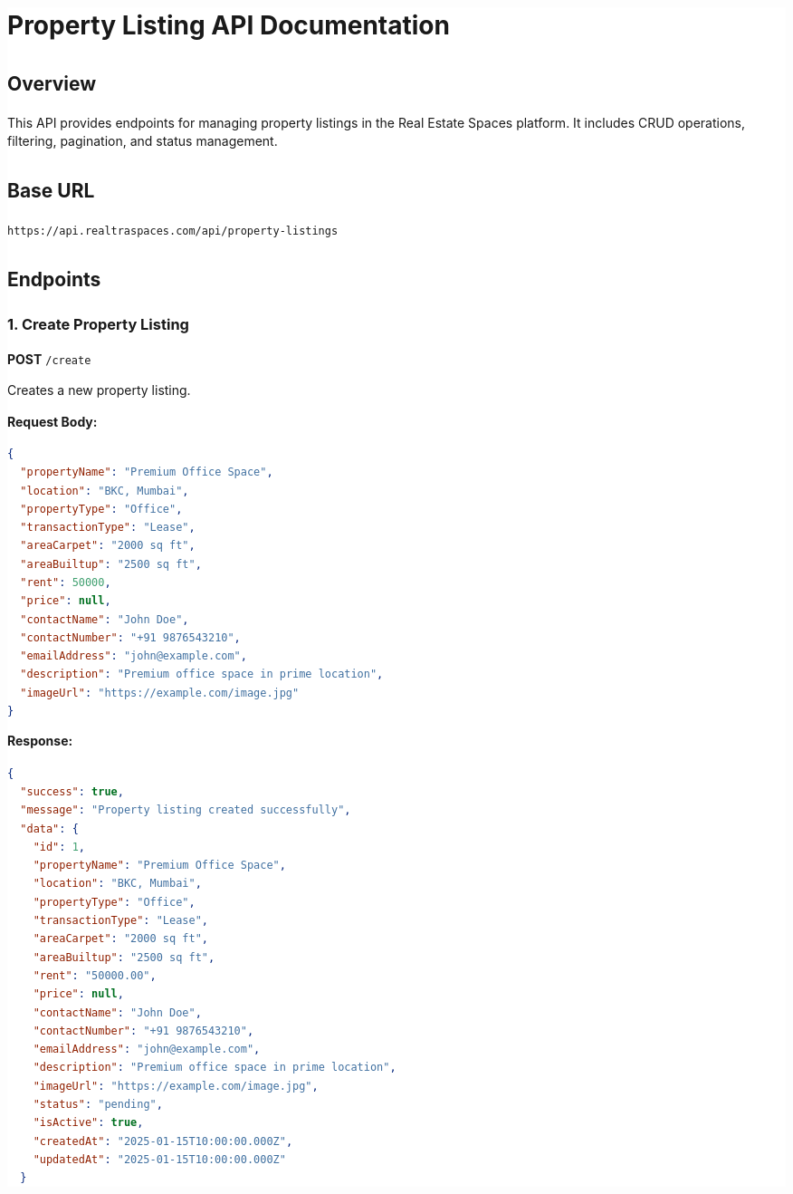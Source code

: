 # Property Listing API Documentation

## Overview
This API provides endpoints for managing property listings in the Real Estate Spaces platform. It includes CRUD operations, filtering, pagination, and status management.

## Base URL
```
https://api.realtraspaces.com/api/property-listings
```

## Endpoints

### 1. Create Property Listing
**POST** `/create`

Creates a new property listing.

**Request Body:**
```json
{
  "propertyName": "Premium Office Space",
  "location": "BKC, Mumbai",
  "propertyType": "Office",
  "transactionType": "Lease",
  "areaCarpet": "2000 sq ft",
  "areaBuiltup": "2500 sq ft",
  "rent": 50000,
  "price": null,
  "contactName": "John Doe",
  "contactNumber": "+91 9876543210",
  "emailAddress": "john@example.com",
  "description": "Premium office space in prime location",
  "imageUrl": "https://example.com/image.jpg"
}
```

**Response:**
```json
{
  "success": true,
  "message": "Property listing created successfully",
  "data": {
    "id": 1,
    "propertyName": "Premium Office Space",
    "location": "BKC, Mumbai",
    "propertyType": "Office",
    "transactionType": "Lease",
    "areaCarpet": "2000 sq ft",
    "areaBuiltup": "2500 sq ft",
    "rent": "50000.00",
    "price": null,
    "contactName": "John Doe",
    "contactNumber": "+91 9876543210",
    "emailAddress": "john@example.com",
    "description": "Premium office space in prime location",
    "imageUrl": "https://example.com/image.jpg",
    "status": "pending",
    "isActive": true,
    "createdAt": "2025-01-15T10:00:00.000Z",
    "updatedAt": "2025-01-15T10:00:00.000Z"
  }
```